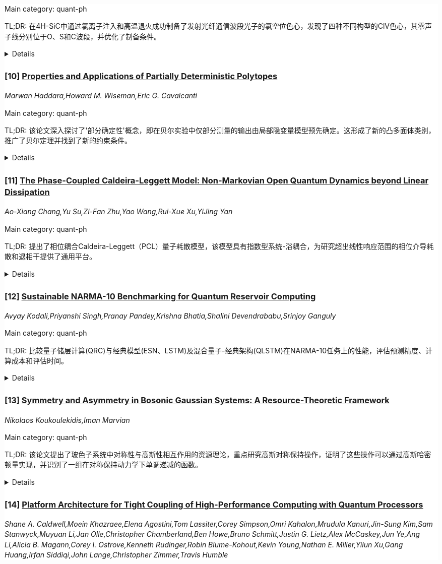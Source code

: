 Main category: quant-ph

TL;DR: 在4H-SiC中通过氯离子注入和高温退火成功制备了发射光纤通信波段光子的氯空位色心，发现了四种不同构型的ClV色心，其零声子线分别位于O、S和C波段，并优化了制备条件。


<details><summary>Details</summary></details>


### [10] [Properties and Applications of Partially Deterministic Polytopes](https://arxiv.org/abs/2510.25127)
*Marwan Haddara,Howard M. Wiseman,Eric G. Cavalcanti*

Main category: quant-ph

TL;DR: 该论文深入探讨了'部分确定性'概念，即在贝尔实验中仅部分测量的输出由局部隐变量模型预先确定。这形成了新的凸多面体类别，推广了贝尔定理并找到了新的约束条件。


<details><summary>Details</summary></details>


### [11] [The Phase-Coupled Caldeira-Leggett Model: Non-Markovian Open Quantum Dynamics beyond Linear Dissipation](https://arxiv.org/abs/2510.25133)
*Ao-Xiang Chang,Yu Su,Zi-Fan Zhu,Yao Wang,Rui-Xue Xu,YiJing Yan*

Main category: quant-ph

TL;DR: 提出了相位耦合Caldeira-Leggett（PCL）量子耗散模型，该模型具有指数型系统-浴耦合，为研究超出线性响应范围的相位介导耗散和退相干提供了通用平台。


<details><summary>Details</summary></details>


### [12] [Sustainable NARMA-10 Benchmarking for Quantum Reservoir Computing](https://arxiv.org/abs/2510.25183)
*Avyay Kodali,Priyanshi Singh,Pranay Pandey,Krishna Bhatia,Shalini Devendrababu,Srinjoy Ganguly*

Main category: quant-ph

TL;DR: 比较量子储层计算(QRC)与经典模型(ESN、LSTM)及混合量子-经典架构(QLSTM)在NARMA-10任务上的性能，评估预测精度、计算成本和评估时间。


<details><summary>Details</summary></details>


### [13] [Symmetry and Asymmetry in Bosonic Gaussian Systems: A Resource-Theoretic Framework](https://arxiv.org/abs/2510.25719)
*Nikolaos Koukoulekidis,Iman Marvian*

Main category: quant-ph

TL;DR: 该论文提出了玻色子系统中对称性与高斯性相互作用的资源理论，重点研究高斯对称保持操作，证明了这些操作可以通过高斯哈密顿量实现，并识别了一组在对称保持动力学下单调递减的函数。


<details><summary>Details</summary></details>


### [14] [Platform Architecture for Tight Coupling of High-Performance Computing with Quantum Processors](https://arxiv.org/abs/2510.25213)
*Shane A. Caldwell,Moein Khazraee,Elena Agostini,Tom Lassiter,Corey Simpson,Omri Kahalon,Mrudula Kanuri,Jin-Sung Kim,Sam Stanwyck,Muyuan Li,Jan Olle,Christopher Chamberland,Ben Howe,Bruno Schmitt,Justin G. Lietz,Alex McCaskey,Jun Ye,Ang Li,Alicia B. Magann,Corey I. Ostrove,Kenneth Rudinger,Robin Blume-Kohout,Kevin Young,Nathan E. Miller,Yilun Xu,Gang Huang,Irfan Siddiqi,John Lange,Christopher Zimmer,Travis Humble*
